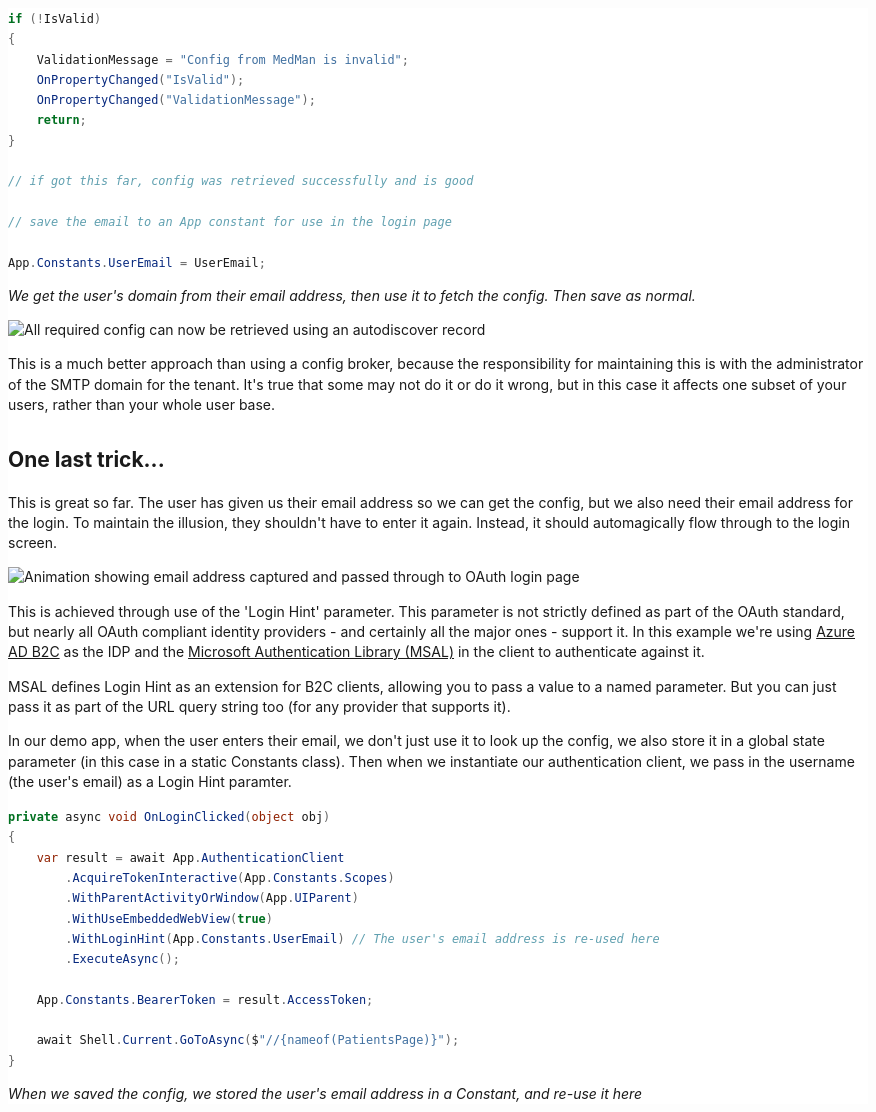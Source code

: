 ```csharp
if (!IsValid)
{
    ValidationMessage = "Config from MedMan is invalid";
    OnPropertyChanged("IsValid");
    OnPropertyChanged("ValidationMessage");
    return;
}

// if got this far, config was retrieved successfully and is good

// save the email to an App constant for use in the login page

App.Constants.UserEmail = UserEmail;
```
*We get the user's domain from their email address, then use it to fetch the config. Then save as normal.*


![All required config can now be retrieved using an autodiscover record](/images/posts/discover-medman.png)

This is a much better approach than using a config broker, because the responsibility for maintaining this is with the administrator of the SMTP domain for the tenant. It's true that some may not do it or do it wrong, but in this case it affects one subset of your users, rather than your whole user base.

## One last trick...
This is great so far. The user has given us their email address so we can get the config, but we also need their email address for the login. To maintain the illusion, they shouldn't have to enter it again. Instead, it should automagically flow through to the login screen.

![Animation showing email address captured and passed through to OAuth login page](/images/posts/medman-auto-email.gif)

This is achieved through use of the 'Login Hint' parameter. This parameter is not strictly defined as part of the OAuth standard, but nearly all OAuth compliant identity providers - and certainly all the major ones - support it. In this example we're using [Azure AD B2C](https://docs.microsoft.com/en-us/azure/active-directory-b2c/overview) as the IDP and the [Microsoft Authentication Library (MSAL)](https://github.com/AzureAD/microsoft-authentication-library-for-dotnet) in the client to authenticate against it.

MSAL defines Login Hint as an extension for B2C clients, allowing you to pass a value to a named parameter. But you can just pass it as part of the URL query string too (for any provider that supports it).

In our demo app, when the user enters their email, we don't just use it to look up the config, we also store it in a global state parameter (in this case in a static Constants class). Then when we instantiate our authentication client, we pass in the username (the user's email) as a Login Hint paramter.

```csharp
private async void OnLoginClicked(object obj)
{
    var result = await App.AuthenticationClient
        .AcquireTokenInteractive(App.Constants.Scopes)
        .WithParentActivityOrWindow(App.UIParent)
        .WithUseEmbeddedWebView(true)
        .WithLoginHint(App.Constants.UserEmail) // The user's email address is re-used here
        .ExecuteAsync();

    App.Constants.BearerToken = result.AccessToken;

    await Shell.Current.GoToAsync($"//{nameof(PatientsPage)}");
}
```
*When we saved the config, we stored the user's email address in a Constant, and re-use it here*
